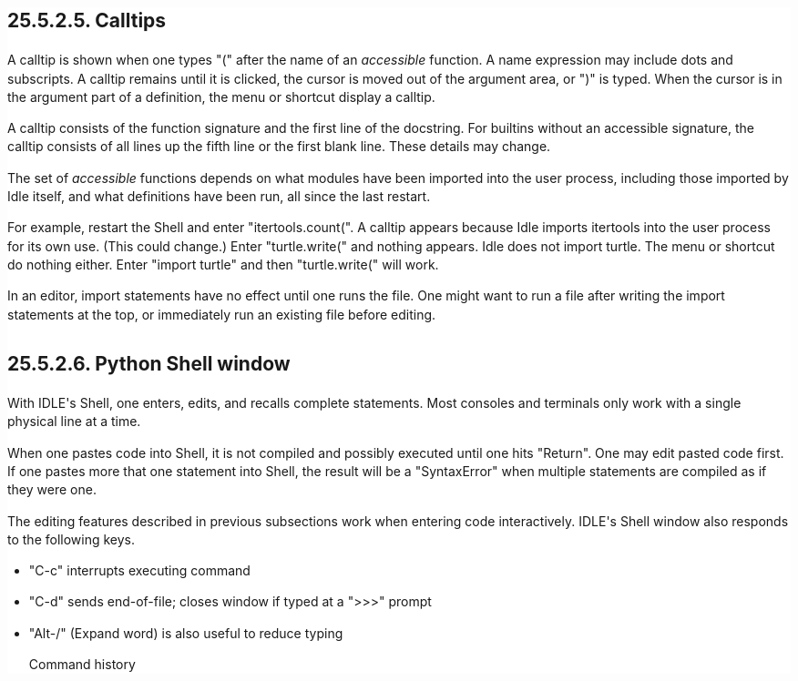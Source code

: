 25.5.2.5. Calltips
------------------

A calltip is shown when one types "(" after the name of an
*accessible* function.  A name expression may include dots and
subscripts.  A calltip remains until it is clicked, the cursor is
moved out of the argument area, or ")" is typed.  When the cursor is
in the argument part of a definition, the menu or shortcut display a
calltip.

A calltip consists of the function signature and the first line of the
docstring.  For builtins without an accessible signature, the calltip
consists of all lines up the fifth line or the first blank line.
These details may change.

The set of *accessible* functions depends on what modules have been
imported into the user process, including those imported by Idle
itself, and what definitions have been run, all since the last
restart.

For example, restart the Shell and enter "itertools.count(".  A
calltip appears because Idle imports itertools into the user process
for its own use. (This could change.)  Enter "turtle.write(" and
nothing appears.  Idle does not import turtle.  The menu or shortcut
do nothing either.  Enter "import turtle" and then "turtle.write("
will work.

In an editor, import statements have no effect until one runs the
file.  One might want to run a file after writing the import
statements at the top, or immediately run an existing file before
editing.


25.5.2.6. Python Shell window
-----------------------------

With IDLE's Shell, one enters, edits, and recalls complete statements.
Most consoles and terminals only work with a single physical line at a
time.

When one pastes code into Shell, it is not compiled and possibly
executed until one hits "Return".  One may edit pasted code first. If
one pastes more that one statement into Shell, the result will be a
"SyntaxError" when multiple statements are compiled as if they were
one.

The editing features described in previous subsections work when
entering code interactively.  IDLE's Shell window also responds to the
following keys.

* "C-c" interrupts executing command

* "C-d" sends end-of-file; closes window if typed at a ">>>" prompt

* "Alt-/" (Expand word) is also useful to reduce typing

  Command history

